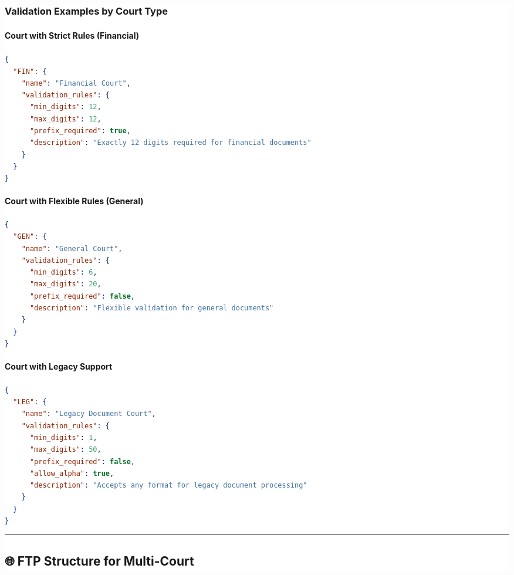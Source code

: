 ### Validation Examples by Court Type

#### Court with Strict Rules (Financial)
```json
{
  "FIN": {
    "name": "Financial Court",
    "validation_rules": {
      "min_digits": 12,
      "max_digits": 12,
      "prefix_required": true,
      "description": "Exactly 12 digits required for financial documents"
    }
  }
}
```

#### Court with Flexible Rules (General)
```json
{
  "GEN": {
    "name": "General Court",
    "validation_rules": {
      "min_digits": 6,
      "max_digits": 20,
      "prefix_required": false,
      "description": "Flexible validation for general documents"
    }
  }
}
```

#### Court with Legacy Support
```json
{
  "LEG": {
    "name": "Legacy Document Court",
    "validation_rules": {
      "min_digits": 1,
      "max_digits": 50,
      "prefix_required": false,
      "allow_alpha": true,
      "description": "Accepts any format for legacy document processing"
    }
  }
}
```

---

## 🌐 FTP Structure for Multi-Court

